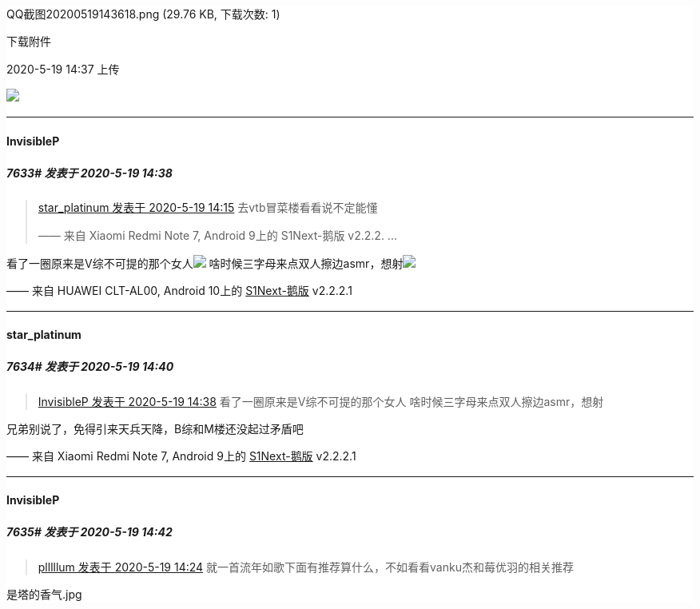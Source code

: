 QQ截图20200519143618.png
(29.76 KB, 下载次数: 1)


下载附件


2020-5-19 14:37 上传


<img src="https://img.saraba1st.com/forum/202005/19/143719ocd8cdczc3c9wmpd.png" referrerpolicy="no-referrer">


-----

####  InvisibleP  
##### 7633#       发表于 2020-5-19 14:38


<blockquote><a href="httphttps://bbs.saraba1st.com/2b/forum.php?mod=redirect&amp;goto=findpost&amp;pid=47475180&amp;ptid=1934528" target="_blank">star_platinum 发表于 2020-5-19 14:15</a>
去vtb冒菜楼看看说不定能懂

—— 来自 Xiaomi Redmi Note 7, Android 9上的 S1Next-鹅版 v2.2.2. ...</blockquote>
看了一圈原来是V综不可提的那个女人<img src="https://static.saraba1st.com/image/smiley/face2017/067.png" referrerpolicy="no-referrer">
啥时候三字母来点双人擦边asmr，想射<img src="https://static.saraba1st.com/image/smiley/face2017/044.png" referrerpolicy="no-referrer">

—— 来自 HUAWEI CLT-AL00, Android 10上的 [S1Next-鹅版](https://github.com/ykrank/S1-Next/releases) v2.2.2.1


-----

####  star_platinum  
##### 7634#       发表于 2020-5-19 14:40


<blockquote><a href="httphttps://bbs.saraba1st.com/2b/forum.php?mod=redirect&amp;goto=findpost&amp;pid=47475448&amp;ptid=1934528" target="_blank">InvisibleP 发表于 2020-5-19 14:38</a>
看了一圈原来是V综不可提的那个女人
啥时候三字母来点双人擦边asmr，想射</blockquote>
兄弟别说了，免得引来天兵天降，B综和M楼还没起过矛盾吧

—— 来自 Xiaomi Redmi Note 7, Android 9上的 [S1Next-鹅版](https://github.com/ykrank/S1-Next/releases) v2.2.2.1


-----

####  InvisibleP  
##### 7635#       发表于 2020-5-19 14:42


<blockquote><a href="httphttps://bbs.saraba1st.com/2b/forum.php?mod=redirect&amp;goto=findpost&amp;pid=47475283&amp;ptid=1934528" target="_blank">plllllum 发表于 2020-5-19 14:24</a>
就一首流年如歌下面有推荐算什么，不如看看vanku杰和莓优羽的相关推荐</blockquote>
是塔的香气.jpg

